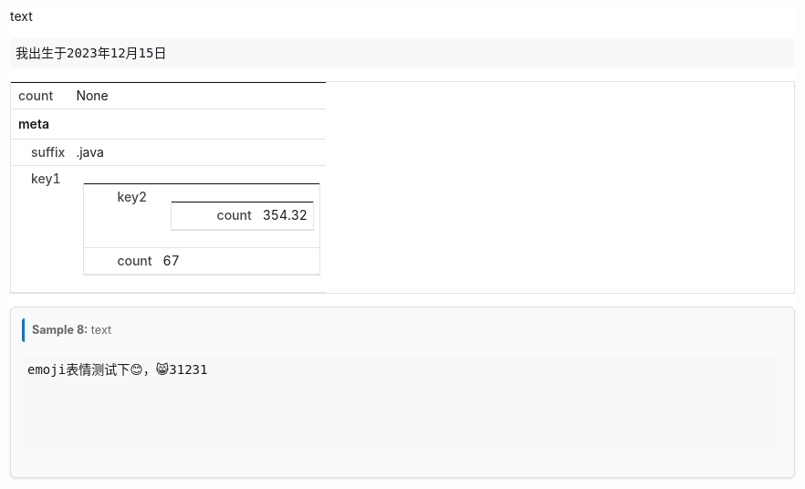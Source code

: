 text</div><pre style="padding:6px; background:#f6f8fa; border-radius:4px; overflow-x:auto; white-space:pre; word-wrap:normal;">我出生于2023年12月15日</pre><div class='meta' style='margin:6px 0;'><table class='meta-table' style='border-collapse:collapse; width:100%; border:1px solid #e3e3e3;'><tr><td style='text-align:left; vertical-align:top; padding:4px 8px; padding-left:8px; font-weight:500; color:#444; border-bottom:1px solid #e3e3e3; white-space:nowrap;'>count</td><td style='text-align:left; vertical-align:top; padding:4px 6px; padding-left:4px; border-bottom:1px solid #e3e3e3;'>None</td></tr><tr><th colspan='2' style='text-align:left; vertical-align:top; padding:6px 8px; font-weight:600; border-bottom:1px solid #e3e3e3;'>meta</th></tr><tr><td style='text-align:left; vertical-align:top; padding:4px 8px; padding-left:22px; font-weight:500; color:#444; border-bottom:1px solid #e3e3e3; white-space:nowrap;'>suffix</td><td style='text-align:left; vertical-align:top; padding:4px 6px; padding-left:4px; border-bottom:1px solid #e3e3e3;'>.java</td></tr><tr><td style='text-align:left; vertical-align:top; padding:4px 8px; padding-left:22px; font-weight:500; color:#444; border-bottom:1px solid #e3e3e3; white-space:nowrap;'>key1</td><td style='text-align:left; vertical-align:top; padding:4px 6px; padding-left:4px; border-bottom:1px solid #e3e3e3;'><div style='margin:2px 0 6px 0; padding-left:8px;'><table class='meta-table' style='border-collapse:collapse; width:100%; border:1px solid #e3e3e3;'><tr><td style='text-align:left; vertical-align:top; padding:4px 8px; padding-left:36px; font-weight:500; color:#444; border-bottom:1px solid #e3e3e3; white-space:nowrap;'>key2</td><td style='text-align:left; vertical-align:top; padding:4px 6px; padding-left:4px; border-bottom:1px solid #e3e3e3;'><div style='margin:2px 0 6px 0; padding-left:8px;'><table class='meta-table' style='border-collapse:collapse; width:100%; border:1px solid #e3e3e3;'><tr><td style='text-align:left; vertical-align:top; padding:4px 8px; padding-left:50px; font-weight:500; color:#444; border-bottom:1px solid #e3e3e3; white-space:nowrap;'>count</td><td style='text-align:left; vertical-align:top; padding:4px 6px; padding-left:4px; border-bottom:1px solid #e3e3e3;'>354.32</td></tr></table></div></td></tr><tr><td style='text-align:left; vertical-align:top; padding:4px 8px; padding-left:36px; font-weight:500; color:#444; border-bottom:1px solid #e3e3e3; white-space:nowrap;'>count</td><td style='text-align:left; vertical-align:top; padding:4px 6px; padding-left:4px; border-bottom:1px solid #e3e3e3;'>67</td></tr></table></div></td></tr></table></div></div><div class="sample-card" style="border:1px solid #ddd; padding:12px; margin:8px 0; border-radius:6px; background:#fafafa; box-shadow:0 1px 3px rgba(0,0,0,0.1);"><div class="sample-header" style="background:#f8f9fa; padding:4px 8px; margin-bottom:6px; border-radius:3px; font-size:0.9em; color:#666; border-left:3px solid #007acc;"><strong>Sample 8:</strong> text</div><pre style="padding:6px; background:#f6f8fa; border-radius:4px; overflow-x:auto; white-space:pre; word-wrap:normal;">emoji表情测试下😊，😸31231